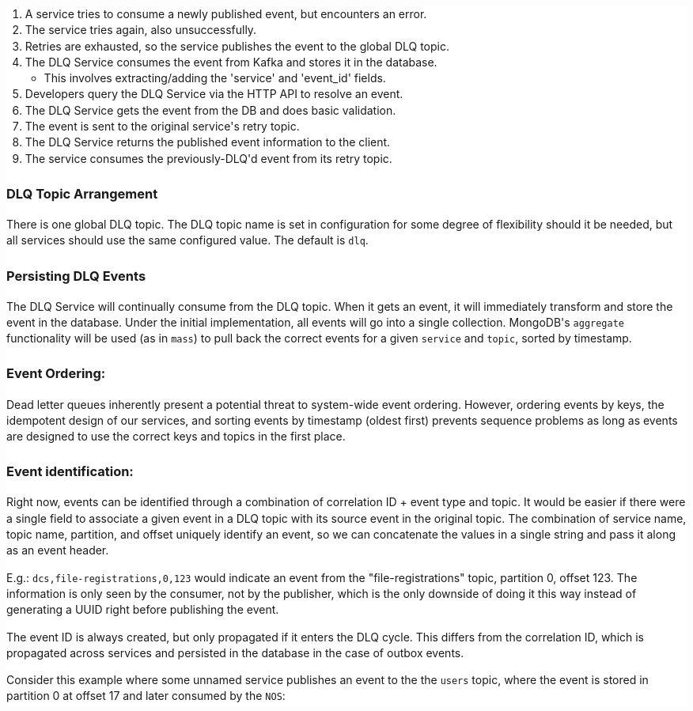 1. A service tries to consume a newly published event, but encounters an error.
2. The service tries again, also unsuccessfully.
3. Retries are exhausted, so the service publishes the event to the global DLQ topic.
4. The DLQ Service consumes the event from Kafka and stores it in the database.
   - This involves extracting/adding the 'service' and 'event_id' fields.
5. Developers query the DLQ Service via the HTTP API to resolve an event.
6. The DLQ Service gets the event from the DB and does basic validation.
7. The event is sent to the original service's retry topic.
8. The DLQ Service returns the published event information to the client.
9. The service consumes the previously-DLQ'd event from its retry topic.

### DLQ Topic Arrangement
There is one global DLQ topic. The DLQ topic name is set in configuration for some degree of
flexibility should it be needed, but all services should use the same configured value.
The default is `dlq`.

### Persisting DLQ Events
The DLQ Service will continually consume from the DLQ topic. When it gets an event,
it will immediately transform and store the event in the database.
Under the initial implementation, all events will go into a single collection.
MongoDB's `aggregate` functionality will be used (as in `mass`) to pull back the
correct events for a given `service` and `topic`, sorted by timestamp.

### Event Ordering:
Dead letter queues inherently present a potential threat to system-wide event ordering.
However, ordering events by keys, the idempotent design of our services, and
sorting events by timestamp (oldest first) prevents sequence problems
as long as events are designed to use the correct keys and topics in the first place.

### Event identification:
Right now, events can be identified through a combination of correlation ID + event
type and topic. It would be easier if there were a single field to associate a given
event in a DLQ topic with its source event in the original topic. The combination of
service name, topic name, partition, and offset uniquely identify an event, so we
can concatenate the values in a single string and pass it along as an event header.

E.g.: `dcs,file-registrations,0,123` would indicate an event from the "file-registrations"
topic, partition 0, offset 123. The information is only seen by the consumer, not by the
publisher, which is the only downside of doing it this way instead of generating a UUID
right before publishing the event.

The event ID is always created, but only propagated if it enters the DLQ cycle.
This differs from the correlation ID, which is propagated across services and persisted
in the database in the case of outbox events.

Consider this example where some unnamed service publishes an event to the
the `users` topic, where the event is stored in partition 0 at offset 17 and later
consumed by the `NOS`:
